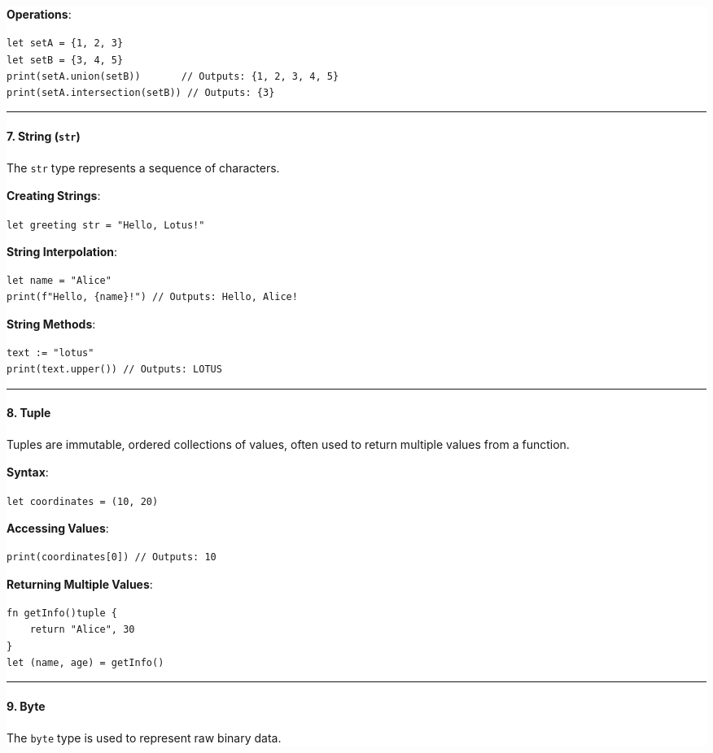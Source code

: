 **Operations**:  
```lotus
let setA = {1, 2, 3}
let setB = {3, 4, 5}
print(setA.union(setB))       // Outputs: {1, 2, 3, 4, 5}
print(setA.intersection(setB)) // Outputs: {3}
```

---

#### **7. String (`str`)**
The `str` type represents a sequence of characters.  

**Creating Strings**:  
```lotus
let greeting str = "Hello, Lotus!"
```

**String Interpolation**:  
```lotus
let name = "Alice"
print(f"Hello, {name}!") // Outputs: Hello, Alice!
```

**String Methods**:  
```lotus
text := "lotus"
print(text.upper()) // Outputs: LOTUS
```

---

#### **8. Tuple**
Tuples are immutable, ordered collections of values, often used to return multiple values from a function.

**Syntax**:  
```lotus
let coordinates = (10, 20)
```

**Accessing Values**:  
```lotus
print(coordinates[0]) // Outputs: 10
```

**Returning Multiple Values**:  
```lotus
fn getInfo()tuple {
    return "Alice", 30
}
let (name, age) = getInfo()
```

---

#### **9. Byte**
The `byte` type is used to represent raw binary data.
